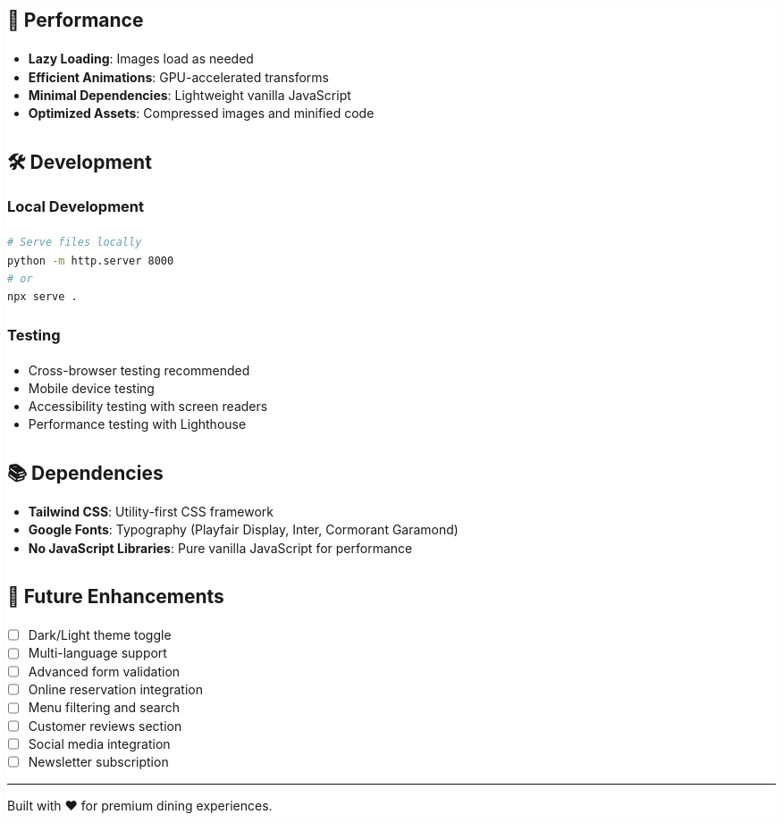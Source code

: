 ## 🚀 Performance

- **Lazy Loading**: Images load as needed
- **Efficient Animations**: GPU-accelerated transforms
- **Minimal Dependencies**: Lightweight vanilla JavaScript
- **Optimized Assets**: Compressed images and minified code

## 🛠️ Development

### Local Development
```bash
# Serve files locally
python -m http.server 8000
# or
npx serve .
```

### Testing
- Cross-browser testing recommended
- Mobile device testing
- Accessibility testing with screen readers
- Performance testing with Lighthouse

## 📚 Dependencies

- **Tailwind CSS**: Utility-first CSS framework
- **Google Fonts**: Typography (Playfair Display, Inter, Cormorant Garamond)
- **No JavaScript Libraries**: Pure vanilla JavaScript for performance

## 🔮 Future Enhancements

- [ ] Dark/Light theme toggle
- [ ] Multi-language support
- [ ] Advanced form validation
- [ ] Online reservation integration
- [ ] Menu filtering and search
- [ ] Customer reviews section
- [ ] Social media integration
- [ ] Newsletter subscription

---

Built with ❤️ for premium dining experiences.
